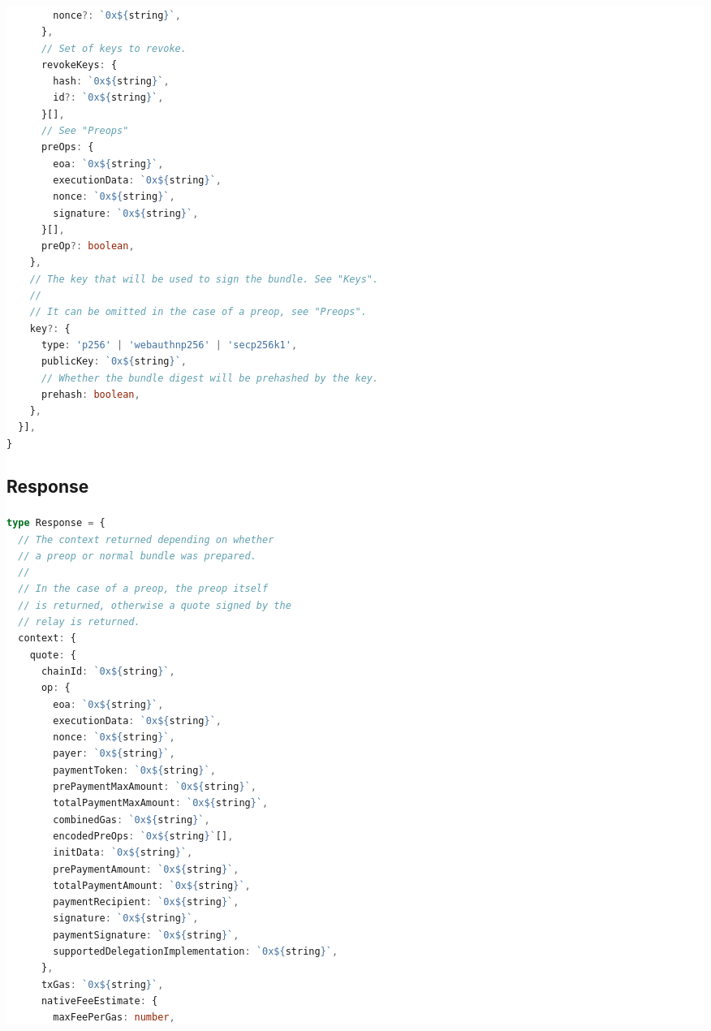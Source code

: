 ```ts
        nonce?: `0x${string}`,
      },
      // Set of keys to revoke.
      revokeKeys: {
        hash: `0x${string}`,
        id?: `0x${string}`,
      }[],
      // See "Preops"
      preOps: {
        eoa: `0x${string}`,
        executionData: `0x${string}`,
        nonce: `0x${string}`,
        signature: `0x${string}`,
      }[],
      preOp?: boolean,
    },
    // The key that will be used to sign the bundle. See "Keys".
    //
    // It can be omitted in the case of a preop, see "Preops".
    key?: {
      type: 'p256' | 'webauthnp256' | 'secp256k1',
      publicKey: `0x${string}`,
      // Whether the bundle digest will be prehashed by the key.
      prehash: boolean,
    },
  }],
}
```

## Response

```ts
type Response = {
  // The context returned depending on whether
  // a preop or normal bundle was prepared.
  //
  // In the case of a preop, the preop itself
  // is returned, otherwise a quote signed by the
  // relay is returned.
  context: {
    quote: {
      chainId: `0x${string}`,
      op: {
        eoa: `0x${string}`,
        executionData: `0x${string}`,
        nonce: `0x${string}`,
        payer: `0x${string}`,
        paymentToken: `0x${string}`,
        prePaymentMaxAmount: `0x${string}`,
        totalPaymentMaxAmount: `0x${string}`,
        combinedGas: `0x${string}`,
        encodedPreOps: `0x${string}`[],
        initData: `0x${string}`,
        prePaymentAmount: `0x${string}`,
        totalPaymentAmount: `0x${string}`,
        paymentRecipient: `0x${string}`,
        signature: `0x${string}`,
        paymentSignature: `0x${string}`,
        supportedDelegationImplementation: `0x${string}`,
      },
      txGas: `0x${string}`,
      nativeFeeEstimate: {
        maxFeePerGas: number,
```